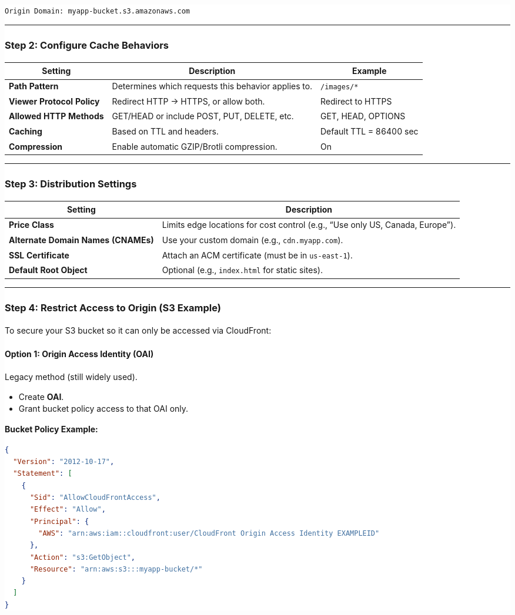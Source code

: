 ```
Origin Domain: myapp-bucket.s3.amazonaws.com
```

---

### **Step 2: Configure Cache Behaviors**

| Setting                    | Description                                         | Example                 |
| -------------------------- | --------------------------------------------------- | ----------------------- |
| **Path Pattern**           | Determines which requests this behavior applies to. | `/images/*`             |
| **Viewer Protocol Policy** | Redirect HTTP → HTTPS, or allow both.               | Redirect to HTTPS       |
| **Allowed HTTP Methods**   | GET/HEAD or include POST, PUT, DELETE, etc.         | GET, HEAD, OPTIONS      |
| **Caching**                | Based on TTL and headers.                           | Default TTL = 86400 sec |
| **Compression**            | Enable automatic GZIP/Brotli compression.           | On                      |

---

### **Step 3: Distribution Settings**

| Setting                             | Description                                                                   |
| ----------------------------------- | ----------------------------------------------------------------------------- |
| **Price Class**                     | Limits edge locations for cost control (e.g., “Use only US, Canada, Europe”). |
| **Alternate Domain Names (CNAMEs)** | Use your custom domain (e.g., `cdn.myapp.com`).                               |
| **SSL Certificate**                 | Attach an ACM certificate (must be in `us-east-1`).                           |
| **Default Root Object**             | Optional (e.g., `index.html` for static sites).                               |

---

### **Step 4: Restrict Access to Origin (S3 Example)**

To secure your S3 bucket so it can only be accessed via CloudFront:

#### **Option 1: Origin Access Identity (OAI)**

Legacy method (still widely used).

- Create **OAI**.
- Grant bucket policy access to that OAI only.

**Bucket Policy Example:**

```json
{
  "Version": "2012-10-17",
  "Statement": [
    {
      "Sid": "AllowCloudFrontAccess",
      "Effect": "Allow",
      "Principal": {
        "AWS": "arn:aws:iam::cloudfront:user/CloudFront Origin Access Identity EXAMPLEID"
      },
      "Action": "s3:GetObject",
      "Resource": "arn:aws:s3:::myapp-bucket/*"
    }
  ]
}
```
